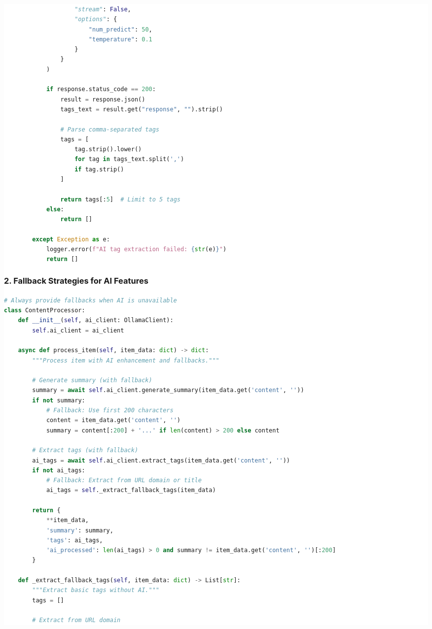```python
                    "stream": False,
                    "options": {
                        "num_predict": 50,
                        "temperature": 0.1
                    }
                }
            )
            
            if response.status_code == 200:
                result = response.json()
                tags_text = result.get("response", "").strip()
                
                # Parse comma-separated tags
                tags = [
                    tag.strip().lower() 
                    for tag in tags_text.split(',') 
                    if tag.strip()
                ]
                
                return tags[:5]  # Limit to 5 tags
            else:
                return []
                
        except Exception as e:
            logger.error(f"AI tag extraction failed: {str(e)}")
            return []
```

### 2. Fallback Strategies for AI Features
```python
# Always provide fallbacks when AI is unavailable
class ContentProcessor:
    def __init__(self, ai_client: OllamaClient):
        self.ai_client = ai_client
    
    async def process_item(self, item_data: dict) -> dict:
        """Process item with AI enhancement and fallbacks."""
        
        # Generate summary (with fallback)
        summary = await self.ai_client.generate_summary(item_data.get('content', ''))
        if not summary:
            # Fallback: Use first 200 characters
            content = item_data.get('content', '')
            summary = content[:200] + '...' if len(content) > 200 else content
        
        # Extract tags (with fallback)
        ai_tags = await self.ai_client.extract_tags(item_data.get('content', ''))
        if not ai_tags:
            # Fallback: Extract from URL domain or title
            ai_tags = self._extract_fallback_tags(item_data)
        
        return {
            **item_data,
            'summary': summary,
            'tags': ai_tags,
            'ai_processed': len(ai_tags) > 0 and summary != item_data.get('content', '')[:200]
        }
    
    def _extract_fallback_tags(self, item_data: dict) -> List[str]:
        """Extract basic tags without AI."""
        tags = []
        
        # Extract from URL domain
```